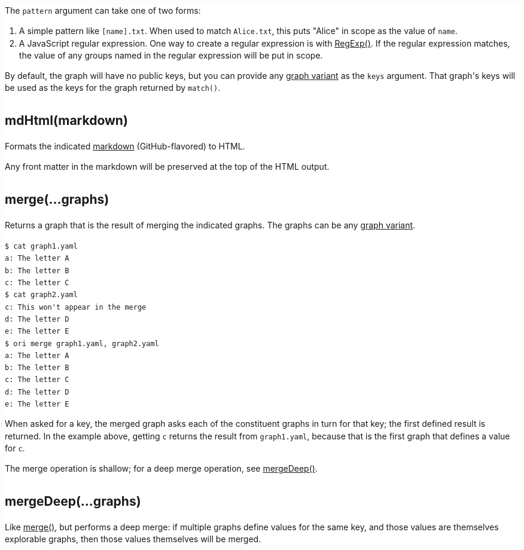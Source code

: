 The `pattern` argument can take one of two forms:

1. A simple pattern like `[name].txt`. When used to match `Alice.txt`, this puts "Alice" in scope as the value of `name`.
2. A JavaScript regular expression. One way to create a regular expression is with [RegExp()](#RegExp). If the regular expression matches, the value of any groups named in the regular expression will be put in scope.

By default, the graph will have no public keys, but you can provide any [graph variant](/core/variants.html) as the `keys` argument. That graph's keys will be used as the keys for the graph returned by `match()`.

<a name="mdHtml"></a>

## mdHtml(markdown)

Formats the indicated [markdown](https://github.github.com/gfm/) (GitHub-flavored) to HTML.

Any front matter in the markdown will be preserved at the top of the HTML output.

<a name="merge"></a>

## merge(...graphs)

Returns a graph that is the result of merging the indicated graphs. The graphs can be any [graph variant](/core/variants.html).

```console
$ cat graph1.yaml
a: The letter A
b: The letter B
c: The letter C
$ cat graph2.yaml
c: This won't appear in the merge
d: The letter D
e: The letter E
$ ori merge graph1.yaml, graph2.yaml
a: The letter A
b: The letter B
c: The letter C
d: The letter D
e: The letter E
```

When asked for a key, the merged graph asks each of the constituent graphs in turn for that key; the first defined result is returned. In the example above, getting `c` returns the result from `graph1.yaml`, because that is the first graph that defines a value for `c`.

The merge operation is shallow; for a deep merge operation, see [mergeDeep()](#mergeDeep).

<a name="mergeDeep"></a>

## mergeDeep(...graphs)

Like [merge()](#merge), but performs a deep merge: if multiple graphs define values for the same key, and those values are themselves explorable graphs, then those values themselves will be merged.
